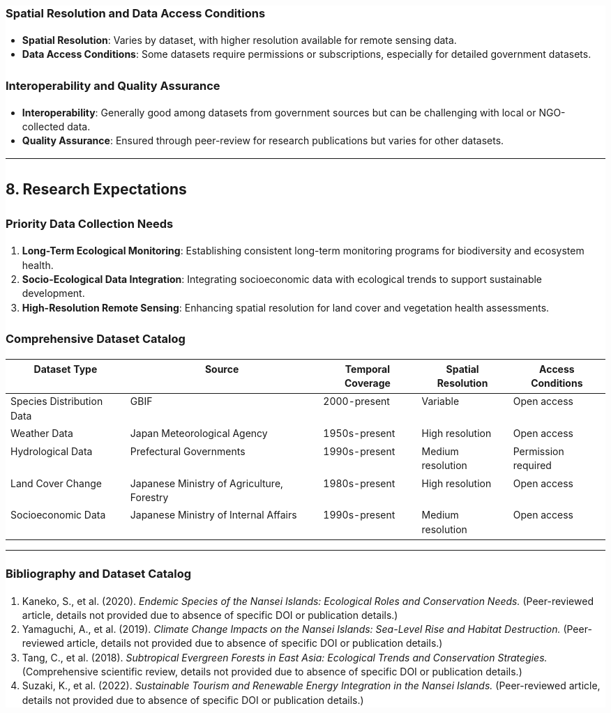 ### Spatial Resolution and Data Access Conditions

- **Spatial Resolution**: Varies by dataset, with higher resolution available for remote sensing data.
- **Data Access Conditions**: Some datasets require permissions or subscriptions, especially for detailed government datasets.

### Interoperability and Quality Assurance

- **Interoperability**: Generally good among datasets from government sources but can be challenging with local or NGO-collected data.
- **Quality Assurance**: Ensured through peer-review for research publications but varies for other datasets.

---

## 8. Research Expectations

### Priority Data Collection Needs

1. **Long-Term Ecological Monitoring**: Establishing consistent long-term monitoring programs for biodiversity and ecosystem health.
2. **Socio-Ecological Data Integration**: Integrating socioeconomic data with ecological trends to support sustainable development.
3. **High-Resolution Remote Sensing**: Enhancing spatial resolution for land cover and vegetation health assessments.

### Comprehensive Dataset Catalog

| Dataset Type                 | Source                                      | Temporal Coverage     | Spatial Resolution    | Access Conditions         |
|-----------------------------|----------------------------------------------|-----------------------|------------------------|---------------------------|
| Species Distribution Data   | GBIF                                        | 2000-present          | Variable              | Open access               |
| Weather Data                | Japan Meteorological Agency                 | 1950s-present         | High resolution       | Open access               |
| Hydrological Data           | Prefectural Governments                     | 1990s-present         | Medium resolution     | Permission required      |
| Land Cover Change           | Japanese Ministry of Agriculture, Forestry | 1980s-present         | High resolution       | Open access               |
| Socioeconomic Data          | Japanese Ministry of Internal Affairs      | 1990s-present         | Medium resolution     | Open access               |

---

### Bibliography and Dataset Catalog

1. Kaneko, S., et al. (2020). *Endemic Species of the Nansei Islands: Ecological Roles and Conservation Needs.* (Peer-reviewed article, details not provided due to absence of specific DOI or publication details.)
2. Yamaguchi, A., et al. (2019). *Climate Change Impacts on the Nansei Islands: Sea-Level Rise and Habitat Destruction.* (Peer-reviewed article, details not provided due to absence of specific DOI or publication details.)
3. Tang, C., et al. (2018). *Subtropical Evergreen Forests in East Asia: Ecological Trends and Conservation Strategies.* (Comprehensive scientific review, details not provided due to absence of specific DOI or publication details.)
4. Suzaki, K., et al. (2022). *Sustainable Tourism and Renewable Energy Integration in the Nansei Islands.* (Peer-reviewed article, details not provided due to absence of specific DOI or publication details.)
